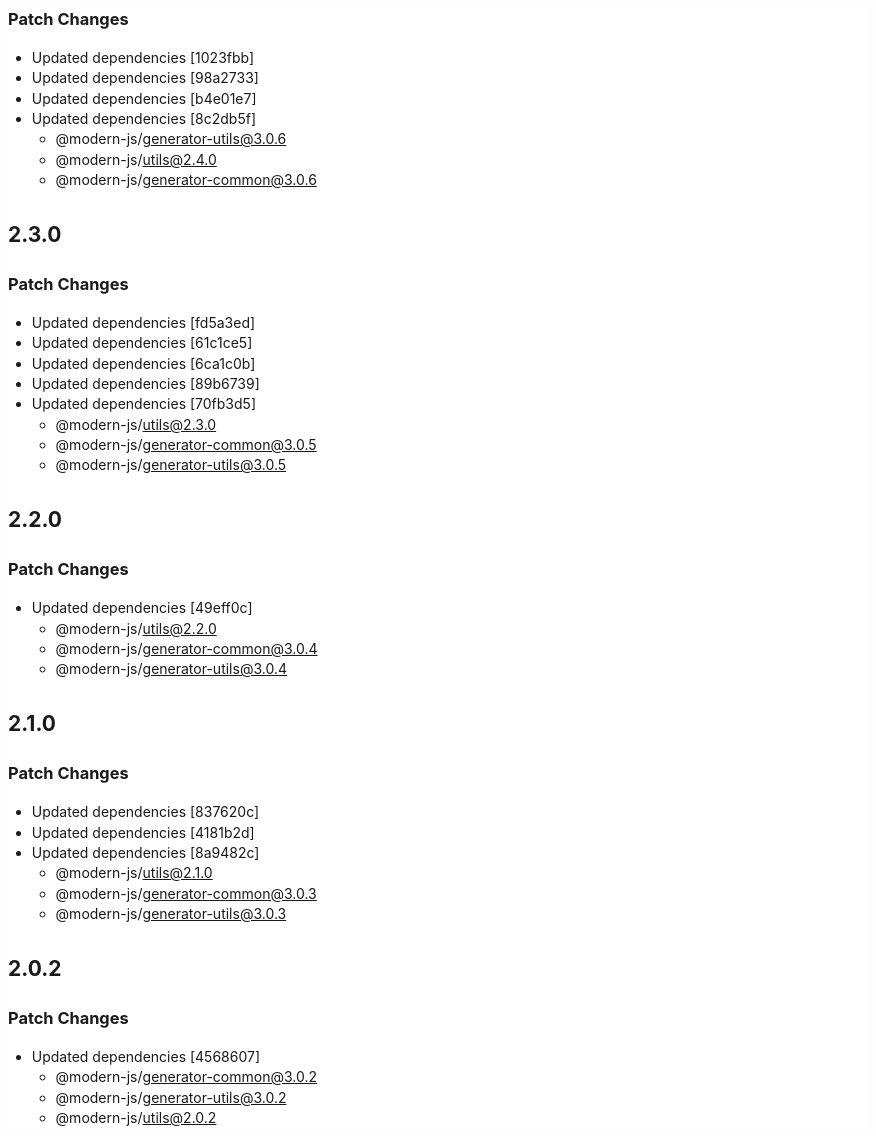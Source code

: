 ### Patch Changes

- Updated dependencies [1023fbb]
- Updated dependencies [98a2733]
- Updated dependencies [b4e01e7]
- Updated dependencies [8c2db5f]
  - @modern-js/generator-utils@3.0.6
  - @modern-js/utils@2.4.0
  - @modern-js/generator-common@3.0.6

## 2.3.0

### Patch Changes

- Updated dependencies [fd5a3ed]
- Updated dependencies [61c1ce5]
- Updated dependencies [6ca1c0b]
- Updated dependencies [89b6739]
- Updated dependencies [70fb3d5]
  - @modern-js/utils@2.3.0
  - @modern-js/generator-common@3.0.5
  - @modern-js/generator-utils@3.0.5

## 2.2.0

### Patch Changes

- Updated dependencies [49eff0c]
  - @modern-js/utils@2.2.0
  - @modern-js/generator-common@3.0.4
  - @modern-js/generator-utils@3.0.4

## 2.1.0

### Patch Changes

- Updated dependencies [837620c]
- Updated dependencies [4181b2d]
- Updated dependencies [8a9482c]
  - @modern-js/utils@2.1.0
  - @modern-js/generator-common@3.0.3
  - @modern-js/generator-utils@3.0.3

## 2.0.2

### Patch Changes

- Updated dependencies [4568607]
  - @modern-js/generator-common@3.0.2
  - @modern-js/generator-utils@3.0.2
  - @modern-js/utils@2.0.2
